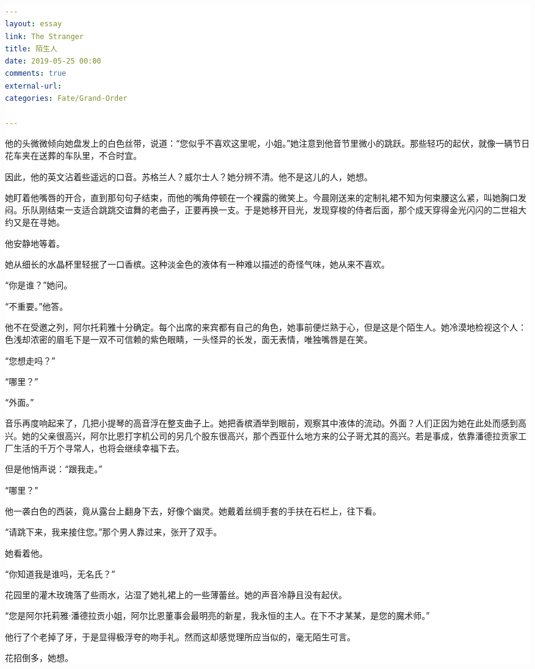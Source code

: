 ```yaml
---
layout: essay
link: The Stranger
title: 陌生人
date: 2019-05-25 00:00
comments: true
external-url:
categories: Fate/Grand-Order

---
```


他的头微微倾向她盘发上的白色丝带，说道：“您似乎不喜欢这里呢，小姐。”她注意到他音节里微小的跳跃。那些轻巧的起伏，就像一辆节日花车夹在送葬的车队里，不合时宜。

因此，他的英文沾着些遥远的口音。苏格兰人？威尔士人？她分辨不清。他不是这儿的人，她想。

她盯着他嘴唇的开合，直到那句句子结束，而他的嘴角停顿在一个裸露的微笑上。今晨刚送来的定制礼裙不知为何束腰这么紧，叫她胸口发闷。乐队刚结束一支适合跳跳交谊舞的老曲子，正要再换一支。于是她移开目光，发现穿梭的侍者后面，那个成天穿得金光闪闪的二世祖大约又是在寻她。

他安静地等着。

她从细长的水晶杯里轻抿了一口香槟。这种淡金色的液体有一种难以描述的奇怪气味，她从来不喜欢。

“你是谁？”她问。

“不重要。”他答。

他不在受邀之列，阿尔托莉雅十分确定。每个出席的来宾都有自己的角色，她事前便烂熟于心，但是这是个陌生人。她冷漠地检视这个人：色浅却浓密的眉毛下是一双不可信赖的紫色眼睛，一头怪异的长发，面无表情，唯独嘴唇是在笑。

“您想走吗？”

“哪里？”

“外面。”

音乐再度响起来了，几把小提琴的高音浮在整支曲子上。她把香槟酒举到眼前，观察其中液体的流动。外面？人们正因为她在此处而感到高兴。她的父亲很高兴，阿尔比恩打字机公司的另几个股东很高兴，那个西亚什么地方来的公子哥尤其的高兴。若是事成，依靠潘德拉贡家工厂生活的千万个寻常人，也将会继续幸福下去。

但是他悄声说：“跟我走。”

“哪里？”

他一袭白色的西装，竟从露台上翻身下去，好像个幽灵。她戴着丝绸手套的手扶在石栏上，往下看。

“请跳下来，我来接住您。”那个男人靠过来，张开了双手。

她看着他。

“你知道我是谁吗，无名氏？”

花园里的灌木玫瑰落了些雨水，沾湿了她礼裙上的一些薄蕾丝。她的声音冷静且没有起伏。

“您是阿尔托莉雅·潘德拉贡小姐，阿尔比恩董事会最明亮的新星，我永恒的主人。在下不才某某，是您的魔术师。”

他行了个老掉了牙，于是显得极浮夸的吻手礼。然而这却感觉理所应当似的，毫无陌生可言。

花招倒多，她想。


